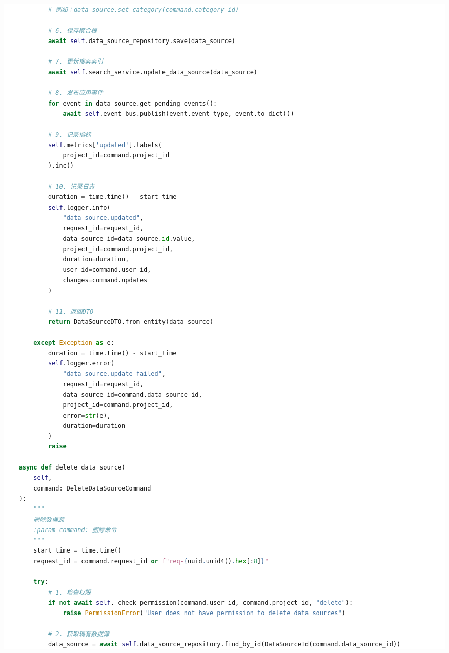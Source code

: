 ```python
            # 例如：data_source.set_category(command.category_id)
            
            # 6. 保存聚合根
            await self.data_source_repository.save(data_source)
            
            # 7. 更新搜索索引
            await self.search_service.update_data_source(data_source)
            
            # 8. 发布应用事件
            for event in data_source.get_pending_events():
                await self.event_bus.publish(event.event_type, event.to_dict())
            
            # 9. 记录指标
            self.metrics['updated'].labels(
                project_id=command.project_id
            ).inc()
            
            # 10. 记录日志
            duration = time.time() - start_time
            self.logger.info(
                "data_source.updated",
                request_id=request_id,
                data_source_id=data_source.id.value,
                project_id=command.project_id,
                duration=duration,
                user_id=command.user_id,
                changes=command.updates
            )
            
            # 11. 返回DTO
            return DataSourceDTO.from_entity(data_source)
        
        except Exception as e:
            duration = time.time() - start_time
            self.logger.error(
                "data_source.update_failed",
                request_id=request_id,
                data_source_id=command.data_source_id,
                project_id=command.project_id,
                error=str(e),
                duration=duration
            )
            raise
    
    async def delete_data_source(
        self,
        command: DeleteDataSourceCommand
    ):
        """
        删除数据源
        :param command: 删除命令
        """
        start_time = time.time()
        request_id = command.request_id or f"req-{uuid.uuid4().hex[:8]}"
        
        try:
            # 1. 检查权限
            if not await self._check_permission(command.user_id, command.project_id, "delete"):
                raise PermissionError("User does not have permission to delete data sources")
            
            # 2. 获取现有数据源
            data_source = await self.data_source_repository.find_by_id(DataSourceId(command.data_source_id))
```